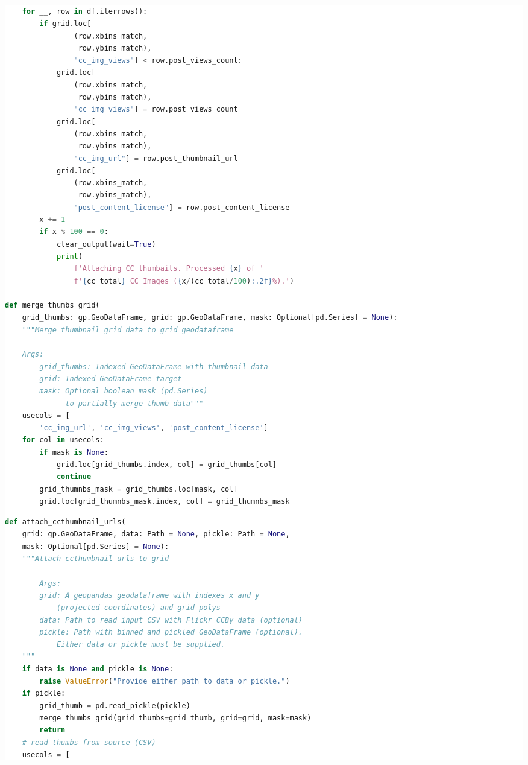 ```python
    for __, row in df.iterrows():
        if grid.loc[
                (row.xbins_match,
                 row.ybins_match),
                "cc_img_views"] < row.post_views_count:
            grid.loc[
                (row.xbins_match,
                 row.ybins_match),
                "cc_img_views"] = row.post_views_count
            grid.loc[
                (row.xbins_match,
                 row.ybins_match),
                "cc_img_url"] = row.post_thumbnail_url
            grid.loc[
                (row.xbins_match,
                 row.ybins_match),
                "post_content_license"] = row.post_content_license
        x += 1
        if x % 100 == 0:
            clear_output(wait=True)
            print(
                f'Attaching CC thumbails. Processed {x} of '
                f'{cc_total} CC Images ({x/(cc_total/100):.2f}%).')

def merge_thumbs_grid(
    grid_thumbs: gp.GeoDataFrame, grid: gp.GeoDataFrame, mask: Optional[pd.Series] = None):
    """Merge thumbnail grid data to grid geodataframe
    
    Args:
        grid_thumbs: Indexed GeoDataFrame with thumbnail data
        grid: Indexed GeoDataFrame target
        mask: Optional boolean mask (pd.Series)
              to partially merge thumb data"""
    usecols = [
        'cc_img_url', 'cc_img_views', 'post_content_license']
    for col in usecols:
        if mask is None:
            grid.loc[grid_thumbs.index, col] = grid_thumbs[col]
            continue
        grid_thumnbs_mask = grid_thumbs.loc[mask, col]
        grid.loc[grid_thumnbs_mask.index, col] = grid_thumnbs_mask
```

```python
def attach_ccthumbnail_urls(
    grid: gp.GeoDataFrame, data: Path = None, pickle: Path = None, 
    mask: Optional[pd.Series] = None):
    """Attach ccthumbnail urls to grid
    
        Args:
        grid: A geopandas geodataframe with indexes x and y 
            (projected coordinates) and grid polys
        data: Path to read input CSV with Flickr CCBy data (optional)
        pickle: Path with binned and pickled GeoDataFrame (optional).
            Either data or pickle must be supplied.
    """
    if data is None and pickle is None:
        raise ValueError("Provide either path to data or pickle.")
    if pickle:
        grid_thumb = pd.read_pickle(pickle)
        merge_thumbs_grid(grid_thumbs=grid_thumb, grid=grid, mask=mask)
        return
    # read thumbs from source (CSV)
    usecols = [
```
